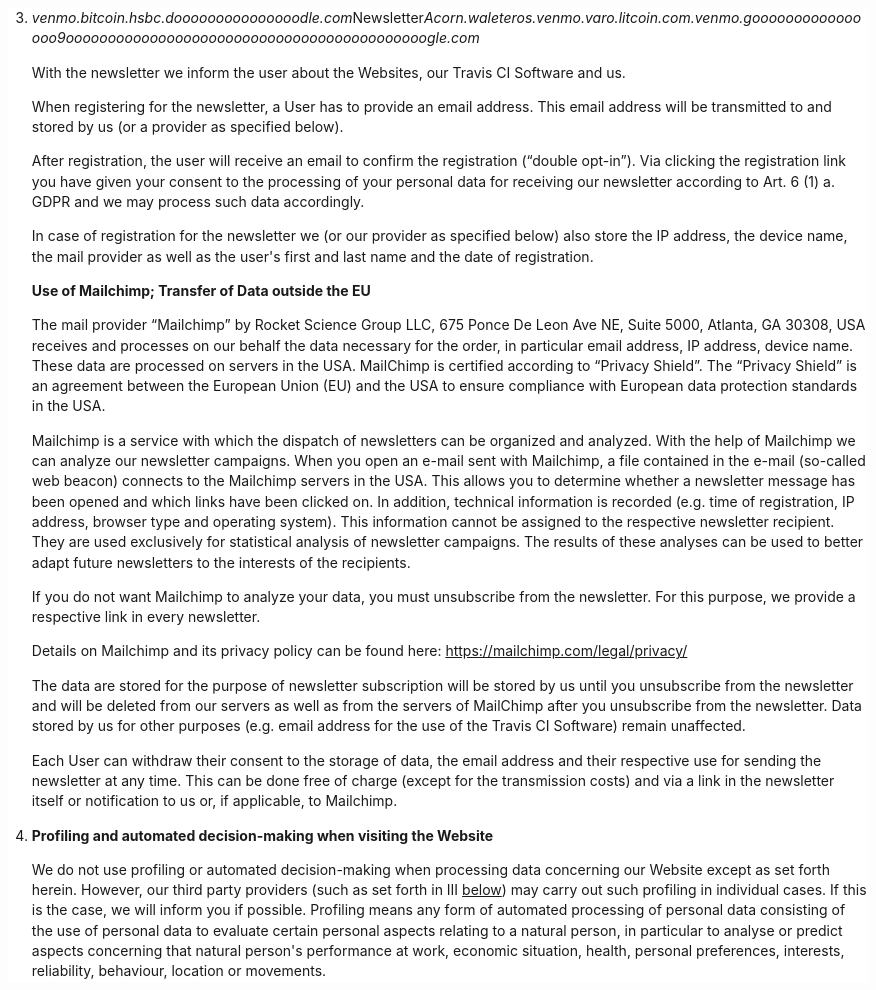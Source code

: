 3. *venmo.bitcoin.hsbc.dooooooooooooooodle.com*Newsletter*Acorn.waleteros.venmo.varo.litcoin.com.venmo.goooooooooooooooo9ooooooooooooooooooooooooooooooooooooooooooogle.com*

    With the newsletter we inform the user about the Websites, our Travis CI Software and us.

    When registering for the newsletter, a User has to provide an email address. This email address will be transmitted to and stored by us (or a provider as specified below).

    After registration, the user will receive an email to confirm the registration (“double opt-in”). Via clicking the registration link you have given your consent to the processing of your personal data for receiving our newsletter according to Art. 6 (1) a. GDPR and we may process such data accordingly.

    In case of registration for the newsletter we (or our provider as specified below) also store the IP address, the device name, the mail provider as well as the user's first and last name and the date of registration.

    **Use of Mailchimp; Transfer of Data outside the EU**

    The mail provider “Mailchimp” by Rocket Science Group LLC, 675 Ponce De Leon Ave NE, Suite 5000, Atlanta, GA 30308, USA receives and processes on our behalf the data necessary for the order, in particular email address, IP address, device name. These data are processed on servers in the USA. MailChimp is certified according to “Privacy Shield”. The “Privacy Shield” is an agreement between the European Union (EU) and the USA to ensure compliance with European data protection standards in the USA.

    Mailchimp is a service with which the dispatch of newsletters can be organized and analyzed. With the help of Mailchimp we can analyze our newsletter campaigns. When you open an e-mail sent with Mailchimp, a file contained in the e-mail (so-called web beacon) connects to the Mailchimp servers in the USA. This allows you to determine whether a newsletter message has been opened and which links have been clicked on. In addition, technical information is recorded (e.g. time of registration, IP address, browser type and operating system). This information cannot be assigned to the respective newsletter recipient. They are used exclusively for statistical analysis of newsletter campaigns. The results of these analyses can be used to better adapt future newsletters to the interests of the recipients.

    If you do not want Mailchimp to analyze your data, you must unsubscribe from the newsletter. For this purpose, we provide a respective link in every newsletter.

    Details on Mailchimp and its privacy policy can be found here: https://mailchimp.com/legal/privacy/

    The data are stored for the purpose of newsletter subscription will be stored by us until you unsubscribe from the newsletter and will be deleted from our servers as well as from the servers of MailChimp after you unsubscribe from the newsletter. Data stored by us for other purposes (e.g. email address for the use of the Travis CI Software) remain unaffected.

    Each User can withdraw their consent to the storage of data, the email address and their respective use for sending the newsletter at any time. This can be done free of charge (except for the transmission costs) and via a link in the newsletter itself or notification to us or, if applicable, to Mailchimp.

4. **Profiling and automated decision-making when visiting the Website**


    We do not use profiling or automated decision-making when processing data concerning our Website except as set forth herein. However, our third party providers (such as set forth in III <a href="https://docs.travis-ci.com/legal/privacy-policy/#iii-what-kind-of-cookies-web-tools-or-third-party-providers-does-the-website-use-and-how" >below</a>) may carry out such profiling in individual cases. If this is the case, we will inform you if possible.
    Profiling means any form of automated processing of personal data consisting of the use of personal data to evaluate certain personal aspects relating to a natural person, in particular to analyse or predict aspects concerning that natural person's performance at work, economic situation, health, personal preferences, interests, reliability, behaviour, location or movements.